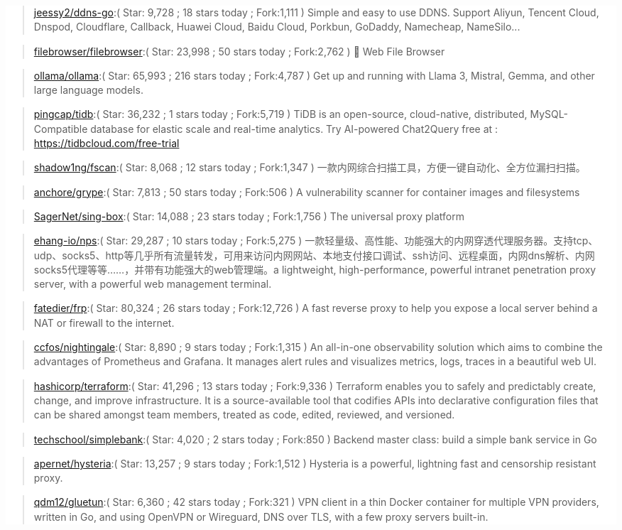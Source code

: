 > [jeessy2/ddns-go](https://github.com/jeessy2/ddns-go):( Star: 9,728 ; 18 stars today ; Fork:1,111 ) 
 > Simple and easy to use DDNS. Support Aliyun, Tencent Cloud, Dnspod, Cloudflare, Callback, Huawei Cloud, Baidu Cloud, Porkbun, GoDaddy, Namecheap, NameSilo...

> [filebrowser/filebrowser](https://github.com/filebrowser/filebrowser):( Star: 23,998 ; 50 stars today ; Fork:2,762 ) 
 > 📂 Web File Browser

> [ollama/ollama](https://github.com/ollama/ollama):( Star: 65,993 ; 216 stars today ; Fork:4,787 ) 
 > Get up and running with Llama 3, Mistral, Gemma, and other large language models.

> [pingcap/tidb](https://github.com/pingcap/tidb):( Star: 36,232 ; 1 stars today ; Fork:5,719 ) 
 > TiDB is an open-source, cloud-native, distributed, MySQL-Compatible database for elastic scale and real-time analytics. Try AI-powered Chat2Query free at : https://tidbcloud.com/free-trial

> [shadow1ng/fscan](https://github.com/shadow1ng/fscan):( Star: 8,068 ; 12 stars today ; Fork:1,347 ) 
 > 一款内网综合扫描工具，方便一键自动化、全方位漏扫扫描。

> [anchore/grype](https://github.com/anchore/grype):( Star: 7,813 ; 50 stars today ; Fork:506 ) 
 > A vulnerability scanner for container images and filesystems

> [SagerNet/sing-box](https://github.com/SagerNet/sing-box):( Star: 14,088 ; 23 stars today ; Fork:1,756 ) 
 > The universal proxy platform

> [ehang-io/nps](https://github.com/ehang-io/nps):( Star: 29,287 ; 10 stars today ; Fork:5,275 ) 
 > 一款轻量级、高性能、功能强大的内网穿透代理服务器。支持tcp、udp、socks5、http等几乎所有流量转发，可用来访问内网网站、本地支付接口调试、ssh访问、远程桌面，内网dns解析、内网socks5代理等等……，并带有功能强大的web管理端。a lightweight, high-performance, powerful intranet penetration proxy server, with a powerful web management terminal.

> [fatedier/frp](https://github.com/fatedier/frp):( Star: 80,324 ; 26 stars today ; Fork:12,726 ) 
 > A fast reverse proxy to help you expose a local server behind a NAT or firewall to the internet.

> [ccfos/nightingale](https://github.com/ccfos/nightingale):( Star: 8,890 ; 9 stars today ; Fork:1,315 ) 
 > An all-in-one observability solution which aims to combine the advantages of Prometheus and Grafana. It manages alert rules and visualizes metrics, logs, traces in a beautiful web UI.

> [hashicorp/terraform](https://github.com/hashicorp/terraform):( Star: 41,296 ; 13 stars today ; Fork:9,336 ) 
 > Terraform enables you to safely and predictably create, change, and improve infrastructure. It is a source-available tool that codifies APIs into declarative configuration files that can be shared amongst team members, treated as code, edited, reviewed, and versioned.

> [techschool/simplebank](https://github.com/techschool/simplebank):( Star: 4,020 ; 2 stars today ; Fork:850 ) 
 > Backend master class: build a simple bank service in Go

> [apernet/hysteria](https://github.com/apernet/hysteria):( Star: 13,257 ; 9 stars today ; Fork:1,512 ) 
 > Hysteria is a powerful, lightning fast and censorship resistant proxy.

> [qdm12/gluetun](https://github.com/qdm12/gluetun):( Star: 6,360 ; 42 stars today ; Fork:321 ) 
 > VPN client in a thin Docker container for multiple VPN providers, written in Go, and using OpenVPN or Wireguard, DNS over TLS, with a few proxy servers built-in.
